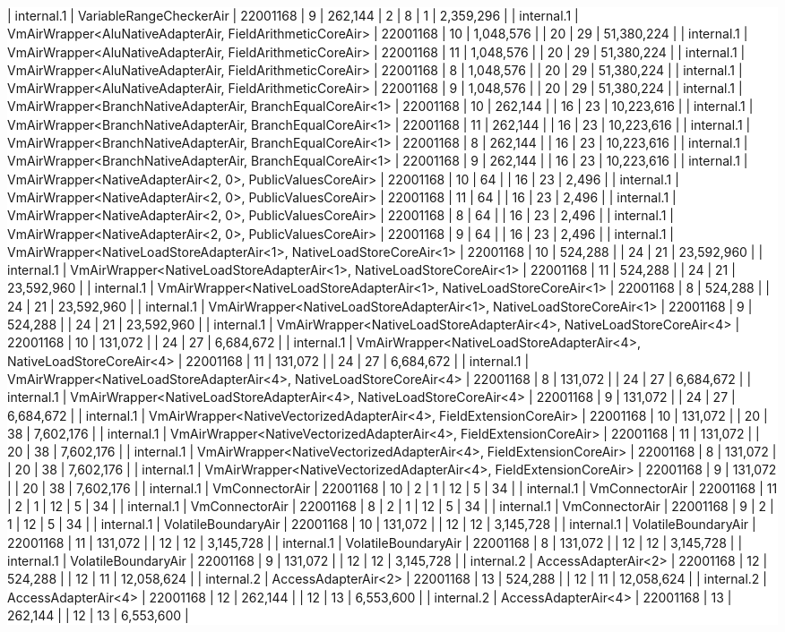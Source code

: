 | internal.1 | VariableRangeCheckerAir | 22001168 | 9 | 262,144 | 2 | 8 | 1 | 2,359,296 | 
| internal.1 | VmAirWrapper<AluNativeAdapterAir, FieldArithmeticCoreAir> | 22001168 | 10 | 1,048,576 |  | 20 | 29 | 51,380,224 | 
| internal.1 | VmAirWrapper<AluNativeAdapterAir, FieldArithmeticCoreAir> | 22001168 | 11 | 1,048,576 |  | 20 | 29 | 51,380,224 | 
| internal.1 | VmAirWrapper<AluNativeAdapterAir, FieldArithmeticCoreAir> | 22001168 | 8 | 1,048,576 |  | 20 | 29 | 51,380,224 | 
| internal.1 | VmAirWrapper<AluNativeAdapterAir, FieldArithmeticCoreAir> | 22001168 | 9 | 1,048,576 |  | 20 | 29 | 51,380,224 | 
| internal.1 | VmAirWrapper<BranchNativeAdapterAir, BranchEqualCoreAir<1> | 22001168 | 10 | 262,144 |  | 16 | 23 | 10,223,616 | 
| internal.1 | VmAirWrapper<BranchNativeAdapterAir, BranchEqualCoreAir<1> | 22001168 | 11 | 262,144 |  | 16 | 23 | 10,223,616 | 
| internal.1 | VmAirWrapper<BranchNativeAdapterAir, BranchEqualCoreAir<1> | 22001168 | 8 | 262,144 |  | 16 | 23 | 10,223,616 | 
| internal.1 | VmAirWrapper<BranchNativeAdapterAir, BranchEqualCoreAir<1> | 22001168 | 9 | 262,144 |  | 16 | 23 | 10,223,616 | 
| internal.1 | VmAirWrapper<NativeAdapterAir<2, 0>, PublicValuesCoreAir> | 22001168 | 10 | 64 |  | 16 | 23 | 2,496 | 
| internal.1 | VmAirWrapper<NativeAdapterAir<2, 0>, PublicValuesCoreAir> | 22001168 | 11 | 64 |  | 16 | 23 | 2,496 | 
| internal.1 | VmAirWrapper<NativeAdapterAir<2, 0>, PublicValuesCoreAir> | 22001168 | 8 | 64 |  | 16 | 23 | 2,496 | 
| internal.1 | VmAirWrapper<NativeAdapterAir<2, 0>, PublicValuesCoreAir> | 22001168 | 9 | 64 |  | 16 | 23 | 2,496 | 
| internal.1 | VmAirWrapper<NativeLoadStoreAdapterAir<1>, NativeLoadStoreCoreAir<1> | 22001168 | 10 | 524,288 |  | 24 | 21 | 23,592,960 | 
| internal.1 | VmAirWrapper<NativeLoadStoreAdapterAir<1>, NativeLoadStoreCoreAir<1> | 22001168 | 11 | 524,288 |  | 24 | 21 | 23,592,960 | 
| internal.1 | VmAirWrapper<NativeLoadStoreAdapterAir<1>, NativeLoadStoreCoreAir<1> | 22001168 | 8 | 524,288 |  | 24 | 21 | 23,592,960 | 
| internal.1 | VmAirWrapper<NativeLoadStoreAdapterAir<1>, NativeLoadStoreCoreAir<1> | 22001168 | 9 | 524,288 |  | 24 | 21 | 23,592,960 | 
| internal.1 | VmAirWrapper<NativeLoadStoreAdapterAir<4>, NativeLoadStoreCoreAir<4> | 22001168 | 10 | 131,072 |  | 24 | 27 | 6,684,672 | 
| internal.1 | VmAirWrapper<NativeLoadStoreAdapterAir<4>, NativeLoadStoreCoreAir<4> | 22001168 | 11 | 131,072 |  | 24 | 27 | 6,684,672 | 
| internal.1 | VmAirWrapper<NativeLoadStoreAdapterAir<4>, NativeLoadStoreCoreAir<4> | 22001168 | 8 | 131,072 |  | 24 | 27 | 6,684,672 | 
| internal.1 | VmAirWrapper<NativeLoadStoreAdapterAir<4>, NativeLoadStoreCoreAir<4> | 22001168 | 9 | 131,072 |  | 24 | 27 | 6,684,672 | 
| internal.1 | VmAirWrapper<NativeVectorizedAdapterAir<4>, FieldExtensionCoreAir> | 22001168 | 10 | 131,072 |  | 20 | 38 | 7,602,176 | 
| internal.1 | VmAirWrapper<NativeVectorizedAdapterAir<4>, FieldExtensionCoreAir> | 22001168 | 11 | 131,072 |  | 20 | 38 | 7,602,176 | 
| internal.1 | VmAirWrapper<NativeVectorizedAdapterAir<4>, FieldExtensionCoreAir> | 22001168 | 8 | 131,072 |  | 20 | 38 | 7,602,176 | 
| internal.1 | VmAirWrapper<NativeVectorizedAdapterAir<4>, FieldExtensionCoreAir> | 22001168 | 9 | 131,072 |  | 20 | 38 | 7,602,176 | 
| internal.1 | VmConnectorAir | 22001168 | 10 | 2 | 1 | 12 | 5 | 34 | 
| internal.1 | VmConnectorAir | 22001168 | 11 | 2 | 1 | 12 | 5 | 34 | 
| internal.1 | VmConnectorAir | 22001168 | 8 | 2 | 1 | 12 | 5 | 34 | 
| internal.1 | VmConnectorAir | 22001168 | 9 | 2 | 1 | 12 | 5 | 34 | 
| internal.1 | VolatileBoundaryAir | 22001168 | 10 | 131,072 |  | 12 | 12 | 3,145,728 | 
| internal.1 | VolatileBoundaryAir | 22001168 | 11 | 131,072 |  | 12 | 12 | 3,145,728 | 
| internal.1 | VolatileBoundaryAir | 22001168 | 8 | 131,072 |  | 12 | 12 | 3,145,728 | 
| internal.1 | VolatileBoundaryAir | 22001168 | 9 | 131,072 |  | 12 | 12 | 3,145,728 | 
| internal.2 | AccessAdapterAir<2> | 22001168 | 12 | 524,288 |  | 12 | 11 | 12,058,624 | 
| internal.2 | AccessAdapterAir<2> | 22001168 | 13 | 524,288 |  | 12 | 11 | 12,058,624 | 
| internal.2 | AccessAdapterAir<4> | 22001168 | 12 | 262,144 |  | 12 | 13 | 6,553,600 | 
| internal.2 | AccessAdapterAir<4> | 22001168 | 13 | 262,144 |  | 12 | 13 | 6,553,600 | 